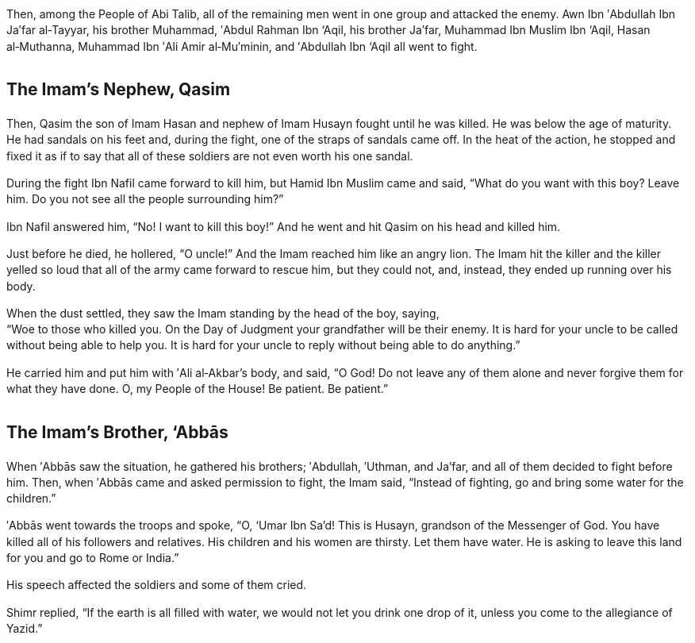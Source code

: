 Then, among the People of Abi Talib, all of the remaining men went in
one group and attacked the enemy. Awn Ibn ′Abdullah Ibn Ja′far
al‑Tayyar, his brother Muhammad, ′Abdul Rahman Ibn ‘Aqil, his brother
Ja′far, Muhammad Ibn Muslim Ibn ‘Aqil, Hasan al‑Muthanna, Muhammad Ibn
′Ali Amir al‑Mu′minin, and ′Abdullah Ibn ‘Aqil all went to fight.

The Imam’s Nephew, Qasim
------------------------

Then, Qasim the son of Imam Hasan and nephew of Imam Husayn fought until
he was killed. He was below the age of maturity. He had sandals on his
feet and, during the fight, one of the straps of sandals came off. In
the heat of the action, he stopped and fixed it as if to say that all of
these soldiers are not even worth his one sandal.

During the fight Ibn Nafil came forward to kill him, but Hamid Ibn
Muslim came and said, “What do you want with this boy? Leave him. Do you
not see all the people surrounding him?”

Ibn Nafil answered him, “No! I want to kill this boy!” And he went and
hit Qasim on his head and killed him.

Just before he died, he hollered, “O uncle!” And the Imam reached him
like an angry lion. The Imam hit the killer and the killer yelled so
loud that all of the army came forward to rescue him, but they could
not, and, instead, they ended up running over his body.

When the dust settled, they saw the Imam standing by the head of the
boy, saying,  
 “Woe to those who killed you. On the Day of Judgment your grandfather
will be their enemy. It is hard for your uncle to be called without
being able to help you. It is hard for your uncle to reply without being
able to do anything.”

He carried him and put him with ′Ali al‑Akbar’s body, and said, “O God!
Do not leave any of them alone and never forgive them for what they have
done. O, my People of the House! Be patient. Be patient.”

The Imam’s Brother, ‘Abbās
--------------------------

When ′Abbās saw the situation, he gathered his brothers; ′Abdullah,
′Uthman, and Ja′far, and all of them decided to fight before him. Then,
when ′Abbās came and asked permission to fight, the Imam said, “Instead
of fighting, go and bring some water for the children.”

′Abbās went towards the troops and spoke, “O, ‘Umar Ibn Sa’d! This is
Husayn, grandson of the Messenger of God. You have killed all of his
followers and relatives. His children and his women are thirsty. Let
them have water. He is asking to leave this land for you and go to Rome
or India.”

His speech affected the soldiers and some of them cried.

Shimr replied, “If the earth is all filled with water, we would not let
you drink one drop of it, unless you come to the allegiance of Yazid.”
